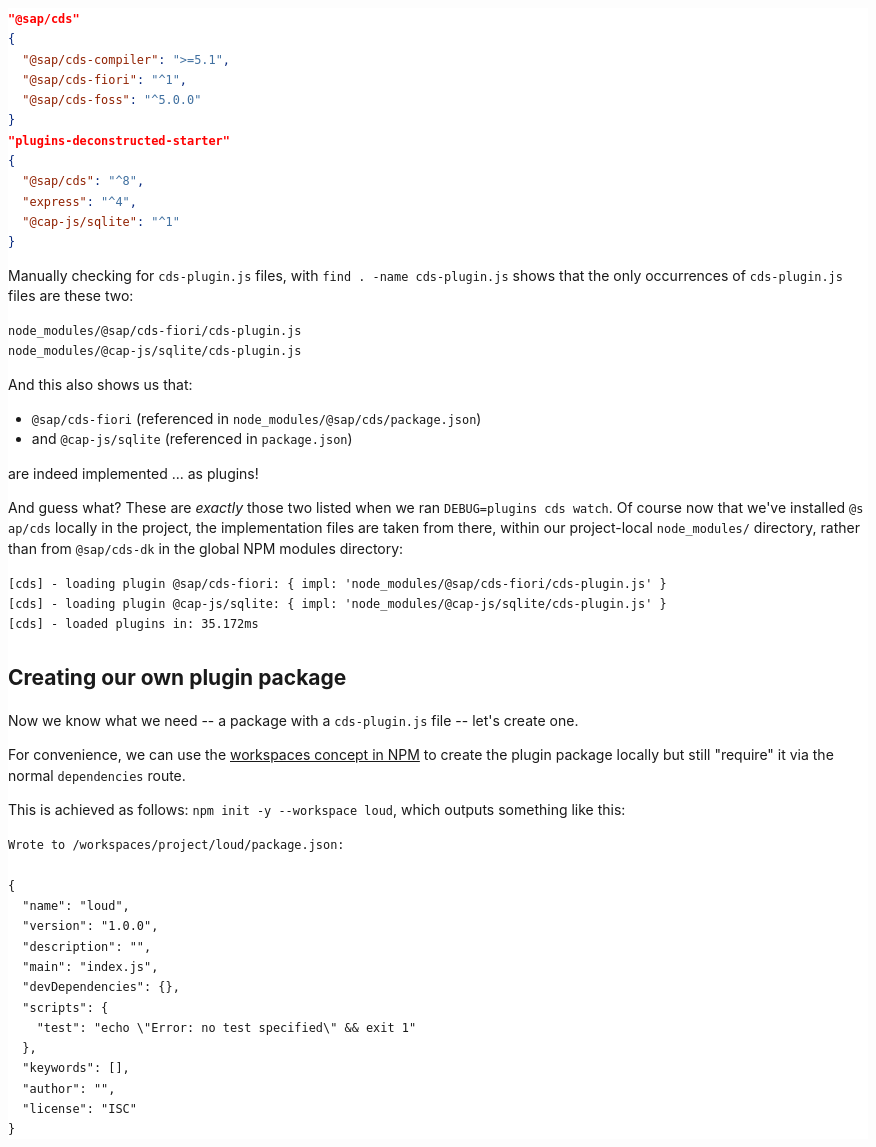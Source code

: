 ```json
"@sap/cds"
{
  "@sap/cds-compiler": ">=5.1",
  "@sap/cds-fiori": "^1",
  "@sap/cds-foss": "^5.0.0"
}
"plugins-deconstructed-starter"
{
  "@sap/cds": "^8",
  "express": "^4",
  "@cap-js/sqlite": "^1"
}
```

Manually checking for `cds-plugin.js` files, with `find . -name cds-plugin.js` shows that the only occurrences of `cds-plugin.js` files are these two:

```log
node_modules/@sap/cds-fiori/cds-plugin.js
node_modules/@cap-js/sqlite/cds-plugin.js
```

And this also shows us that:

* `@sap/cds-fiori` (referenced in `node_modules/@sap/cds/package.json`)
* and `@cap-js/sqlite` (referenced in `package.json`)

are indeed implemented ... as plugins!

And guess what? These are _exactly_ those two listed when we ran `DEBUG=plugins cds watch`. Of course now that we've installed `@sap/cds` locally in the project, the implementation files are taken from there, within our project-local `node_modules/` directory, rather than from `@sap/cds-dk` in the global NPM modules directory:

```log
[cds] - loading plugin @sap/cds-fiori: { impl: 'node_modules/@sap/cds-fiori/cds-plugin.js' }
[cds] - loading plugin @cap-js/sqlite: { impl: 'node_modules/@cap-js/sqlite/cds-plugin.js' }
[cds] - loaded plugins in: 35.172ms
```

<a name="creating-our-own-plugin-package"></a>
## Creating our own plugin package

Now we know what we need -- a package with a `cds-plugin.js` file -- let's create one.

For convenience, we can use the [workspaces concept in NPM](https://docs.npmjs.com/cli/v7/using-npm/workspaces) to create the plugin package locally but still "require" it via the normal `dependencies` route.

This is achieved as follows: `npm init -y --workspace loud`, which outputs something like this:

```log
Wrote to /workspaces/project/loud/package.json:

{
  "name": "loud",
  "version": "1.0.0",
  "description": "",
  "main": "index.js",
  "devDependencies": {},
  "scripts": {
    "test": "echo \"Error: no test specified\" && exit 1"
  },
  "keywords": [],
  "author": "",
  "license": "ISC"
}

```
